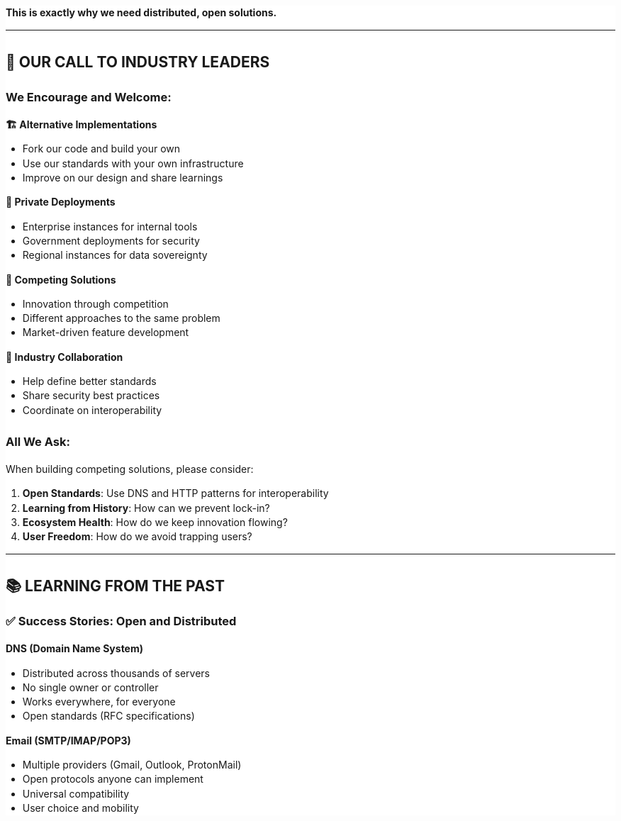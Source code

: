 **This is exactly why we need distributed, open solutions.**

---

## 🤝 **OUR CALL TO INDUSTRY LEADERS**

### **We Encourage and Welcome:**

**🏗️ Alternative Implementations**
- Fork our code and build your own
- Use our standards with your own infrastructure
- Improve on our design and share learnings

**🏢 Private Deployments**
- Enterprise instances for internal tools
- Government deployments for security
- Regional instances for data sovereignty

**🚀 Competing Solutions**
- Innovation through competition
- Different approaches to the same problem
- Market-driven feature development

**🤝 Industry Collaboration**
- Help define better standards
- Share security best practices
- Coordinate on interoperability

### **All We Ask:**

When building competing solutions, please consider:

1. **Open Standards**: Use DNS and HTTP patterns for interoperability
2. **Learning from History**: How can we prevent lock-in?
3. **Ecosystem Health**: How do we keep innovation flowing?
4. **User Freedom**: How do we avoid trapping users?

---

## 📚 **LEARNING FROM THE PAST**

### **✅ Success Stories: Open and Distributed**

**DNS (Domain Name System)**
- Distributed across thousands of servers
- No single owner or controller
- Works everywhere, for everyone
- Open standards (RFC specifications)

**Email (SMTP/IMAP/POP3)**
- Multiple providers (Gmail, Outlook, ProtonMail)
- Open protocols anyone can implement
- Universal compatibility
- User choice and mobility
